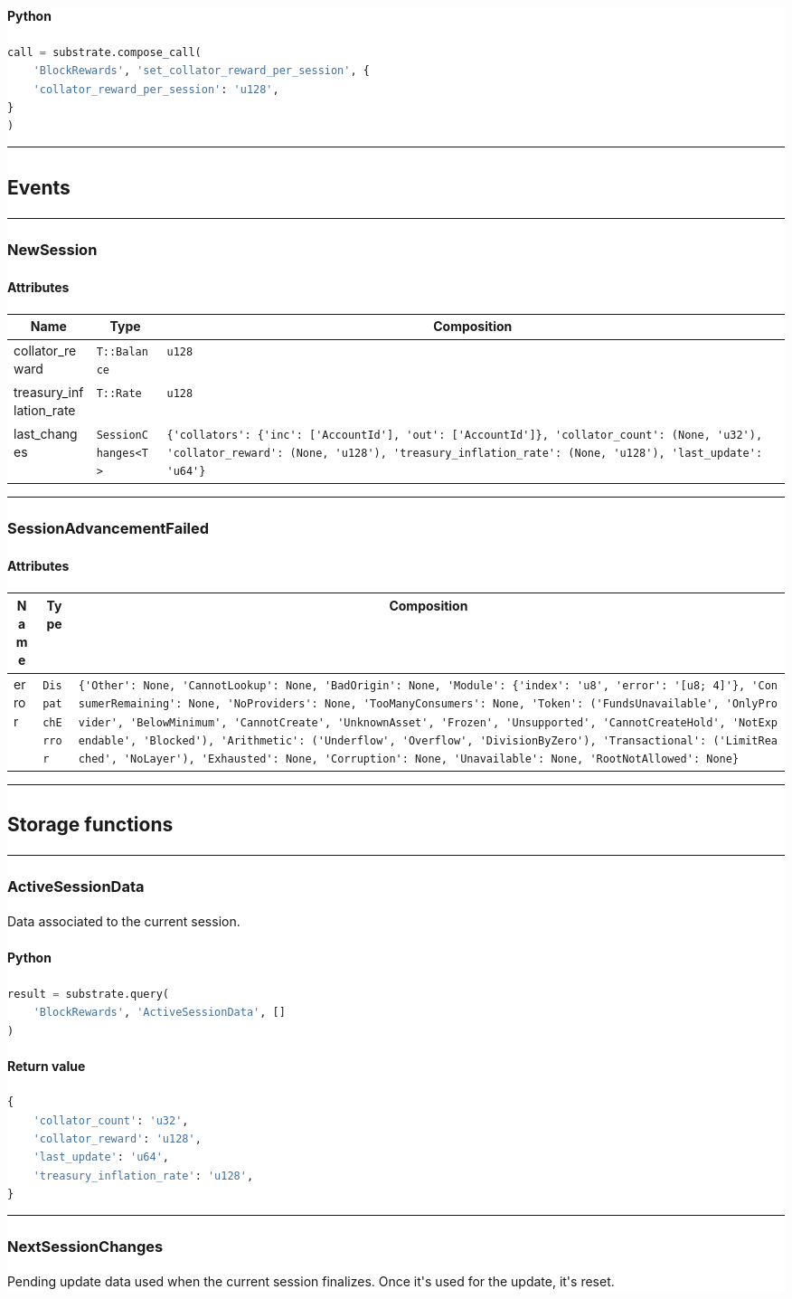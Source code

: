 #### Python
```python
call = substrate.compose_call(
    'BlockRewards', 'set_collator_reward_per_session', {
    'collator_reward_per_session': 'u128',
}
)
```

---------
## Events

---------
### NewSession
#### Attributes
| Name | Type | Composition
| -------- | -------- | -------- |
| collator_reward | `T::Balance` | ```u128```
| treasury_inflation_rate | `T::Rate` | ```u128```
| last_changes | `SessionChanges<T>` | ```{'collators': {'inc': ['AccountId'], 'out': ['AccountId']}, 'collator_count': (None, 'u32'), 'collator_reward': (None, 'u128'), 'treasury_inflation_rate': (None, 'u128'), 'last_update': 'u64'}```

---------
### SessionAdvancementFailed
#### Attributes
| Name | Type | Composition
| -------- | -------- | -------- |
| error | `DispatchError` | ```{'Other': None, 'CannotLookup': None, 'BadOrigin': None, 'Module': {'index': 'u8', 'error': '[u8; 4]'}, 'ConsumerRemaining': None, 'NoProviders': None, 'TooManyConsumers': None, 'Token': ('FundsUnavailable', 'OnlyProvider', 'BelowMinimum', 'CannotCreate', 'UnknownAsset', 'Frozen', 'Unsupported', 'CannotCreateHold', 'NotExpendable', 'Blocked'), 'Arithmetic': ('Underflow', 'Overflow', 'DivisionByZero'), 'Transactional': ('LimitReached', 'NoLayer'), 'Exhausted': None, 'Corruption': None, 'Unavailable': None, 'RootNotAllowed': None}```

---------
## Storage functions

---------
### ActiveSessionData
 Data associated to the current session.

#### Python
```python
result = substrate.query(
    'BlockRewards', 'ActiveSessionData', []
)
```

#### Return value
```python
{
    'collator_count': 'u32',
    'collator_reward': 'u128',
    'last_update': 'u64',
    'treasury_inflation_rate': 'u128',
}
```
---------
### NextSessionChanges
 Pending update data used when the current session finalizes.
 Once it&#x27;s used for the update, it&#x27;s reset.
